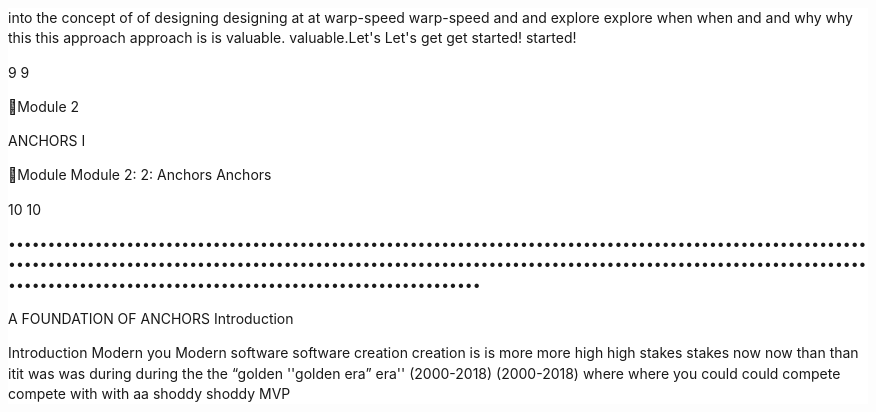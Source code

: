 into the
concept of
of designing
designing at
at warp-speed
warp-speed and
and explore
explore when
when and
and why
why this
this
approach
approach is
is valuable.
valuable.Let's
Let's get
get started!
started!

9
9

Module 2

ANCHORS
I

Module
Module 2:
2: Anchors
Anchors

10
10

••••••••••••••••••••••••••••••••••••••••••••••••••••••••••••••••••••••••••••••••••••••••••••••••••••••••••••••••••••••••••••••••••••••••••••••••••••••••••••••••••••••••••••••••••••••••••••••••••••••••••••••••••••••••••••••••••••••••••••••••••••••••••••••••••••••••••••••••••••••

A FOUNDATION OF ANCHORS
Introduction

Introduction
Modern
you
Modern software
software creation
creation is
is more
more high
high stakes
stakes now
now than
than itit was
was during
during the
the “golden
''golden era”
era'' (2000-2018)
(2000-2018) where
where you
could
could compete
compete with
with aa shoddy
shoddy MVP